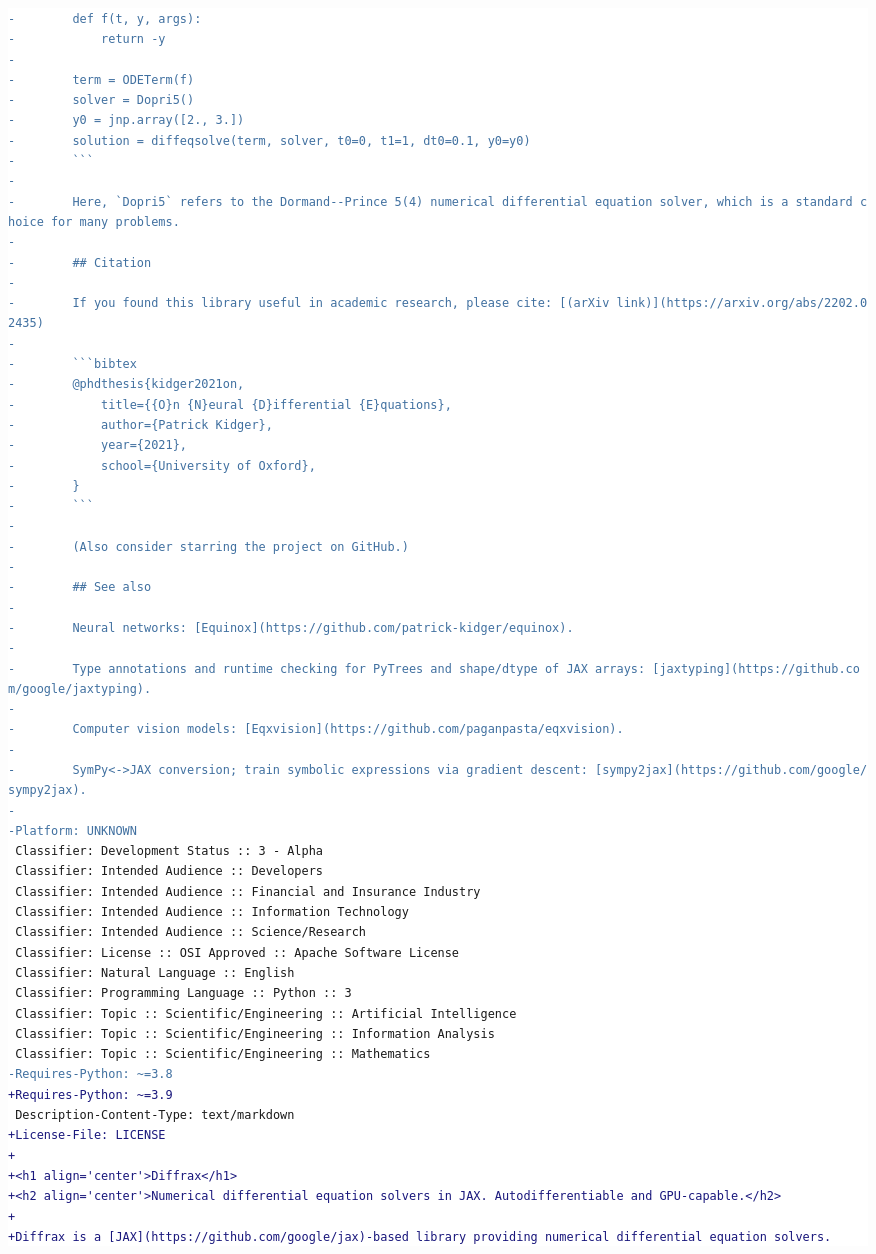 ```diff
-        def f(t, y, args):
-            return -y
-        
-        term = ODETerm(f)
-        solver = Dopri5()
-        y0 = jnp.array([2., 3.])
-        solution = diffeqsolve(term, solver, t0=0, t1=1, dt0=0.1, y0=y0)
-        ```
-        
-        Here, `Dopri5` refers to the Dormand--Prince 5(4) numerical differential equation solver, which is a standard choice for many problems.
-        
-        ## Citation
-        
-        If you found this library useful in academic research, please cite: [(arXiv link)](https://arxiv.org/abs/2202.02435)
-        
-        ```bibtex
-        @phdthesis{kidger2021on,
-            title={{O}n {N}eural {D}ifferential {E}quations},
-            author={Patrick Kidger},
-            year={2021},
-            school={University of Oxford},
-        }
-        ```
-        
-        (Also consider starring the project on GitHub.)
-        
-        ## See also
-        
-        Neural networks: [Equinox](https://github.com/patrick-kidger/equinox).
-        
-        Type annotations and runtime checking for PyTrees and shape/dtype of JAX arrays: [jaxtyping](https://github.com/google/jaxtyping).
-        
-        Computer vision models: [Eqxvision](https://github.com/paganpasta/eqxvision).
-        
-        SymPy<->JAX conversion; train symbolic expressions via gradient descent: [sympy2jax](https://github.com/google/sympy2jax).
-        
-Platform: UNKNOWN
 Classifier: Development Status :: 3 - Alpha
 Classifier: Intended Audience :: Developers
 Classifier: Intended Audience :: Financial and Insurance Industry
 Classifier: Intended Audience :: Information Technology
 Classifier: Intended Audience :: Science/Research
 Classifier: License :: OSI Approved :: Apache Software License
 Classifier: Natural Language :: English
 Classifier: Programming Language :: Python :: 3
 Classifier: Topic :: Scientific/Engineering :: Artificial Intelligence
 Classifier: Topic :: Scientific/Engineering :: Information Analysis
 Classifier: Topic :: Scientific/Engineering :: Mathematics
-Requires-Python: ~=3.8
+Requires-Python: ~=3.9
 Description-Content-Type: text/markdown
+License-File: LICENSE
+
+<h1 align='center'>Diffrax</h1>
+<h2 align='center'>Numerical differential equation solvers in JAX. Autodifferentiable and GPU-capable.</h2>
+
+Diffrax is a [JAX](https://github.com/google/jax)-based library providing numerical differential equation solvers.
```